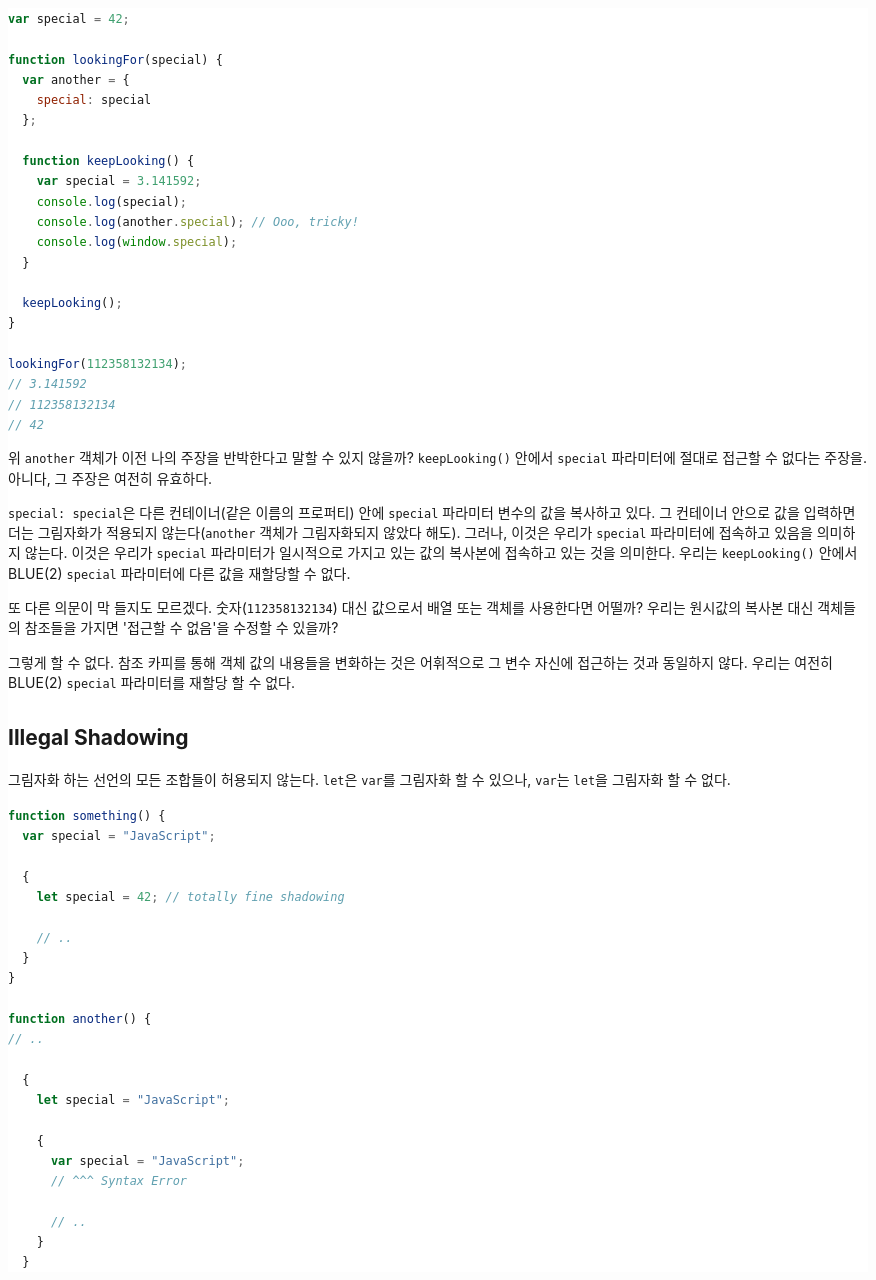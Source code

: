 ``` js
var special = 42;

function lookingFor(special) {
  var another = {
    special: special
  };

  function keepLooking() {
    var special = 3.141592;
    console.log(special);
    console.log(another.special); // Ooo, tricky!
    console.log(window.special);
  }

  keepLooking();
}

lookingFor(112358132134);
// 3.141592
// 112358132134
// 42
```

위 `another` 객체가 이전 나의 주장을 반박한다고 말할 수 있지 않을까? `keepLooking()` 안에서 `special` 파라미터에 절대로 접근할 수 없다는 주장을. 아니다, 그 주장은 여전히 유효하다.

`special: special`은 다른 컨테이너(같은 이름의 프로퍼티) 안에 `special` 파라미터 변수의 값을 복사하고 있다. 그 컨테이너 안으로 값을 입력하면 더는 그림자화가 적용되지 않는다(`another` 객체가 그림자화되지 않았다 해도). 그러나, 이것은 우리가 `special` 파라미터에 접속하고 있음을 의미하지 않는다. 이것은 우리가 `special` 파라미터가 일시적으로 가지고 있는 값의 복사본에 접속하고 있는 것을 의미한다. 우리는 `keepLooking()` 안에서 BLUE(2) `special` 파라미터에 다른 값을 재할당할 수 없다.

또 다른 의문이 막 들지도 모르겠다. 숫자(`112358132134`) 대신 값으로서 배열 또는 객체를 사용한다면 어떨까? 우리는 원시값의 복사본 대신 객체들의 참조들을 가지면 '접근할 수 없음'을 수정할 수 있을까?

그렇게 할 수 없다. 참조 카피를 통해 객체 값의 내용들을 변화하는 것은 어휘적으로 그 변수 자신에 접근하는 것과 동일하지 않다. 우리는 여전히 BLUE(2) `special` 파라미터를 재할당 할 수 없다.

## Illegal Shadowing

그림자화 하는 선언의 모든 조합들이 허용되지 않는다. `let`은 `var`를 그림자화 할 수 있으나, `var`는 `let`을 그림자화 할 수 없다.

``` js
function something() {
  var special = "JavaScript";

  {
    let special = 42; // totally fine shadowing

    // ..
  }
}

function another() {
// ..

  {
    let special = "JavaScript";

    {
      var special = "JavaScript";
      // ^^^ Syntax Error

      // ..
    }
  }
```